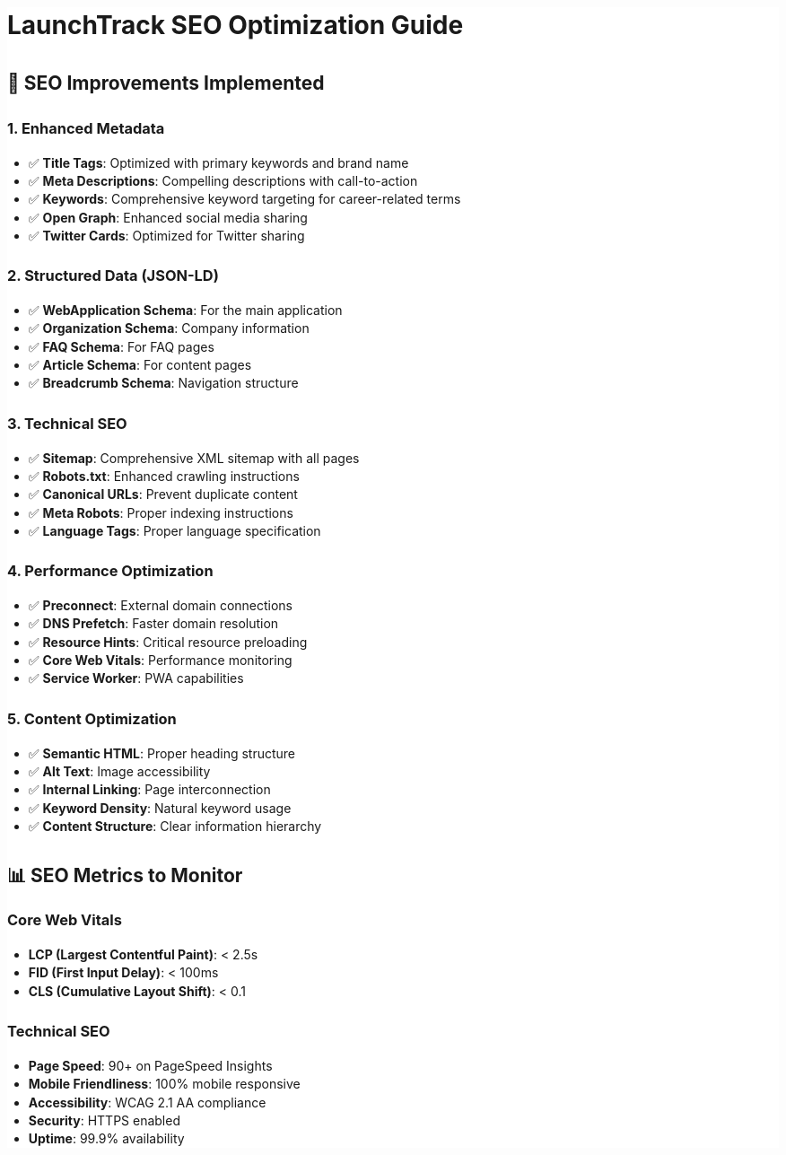 # LaunchTrack SEO Optimization Guide

## 🚀 SEO Improvements Implemented

### 1. Enhanced Metadata
- ✅ **Title Tags**: Optimized with primary keywords and brand name
- ✅ **Meta Descriptions**: Compelling descriptions with call-to-action
- ✅ **Keywords**: Comprehensive keyword targeting for career-related terms
- ✅ **Open Graph**: Enhanced social media sharing
- ✅ **Twitter Cards**: Optimized for Twitter sharing

### 2. Structured Data (JSON-LD)
- ✅ **WebApplication Schema**: For the main application
- ✅ **Organization Schema**: Company information
- ✅ **FAQ Schema**: For FAQ pages
- ✅ **Article Schema**: For content pages
- ✅ **Breadcrumb Schema**: Navigation structure

### 3. Technical SEO
- ✅ **Sitemap**: Comprehensive XML sitemap with all pages
- ✅ **Robots.txt**: Enhanced crawling instructions
- ✅ **Canonical URLs**: Prevent duplicate content
- ✅ **Meta Robots**: Proper indexing instructions
- ✅ **Language Tags**: Proper language specification

### 4. Performance Optimization
- ✅ **Preconnect**: External domain connections
- ✅ **DNS Prefetch**: Faster domain resolution
- ✅ **Resource Hints**: Critical resource preloading
- ✅ **Core Web Vitals**: Performance monitoring
- ✅ **Service Worker**: PWA capabilities

### 5. Content Optimization
- ✅ **Semantic HTML**: Proper heading structure
- ✅ **Alt Text**: Image accessibility
- ✅ **Internal Linking**: Page interconnection
- ✅ **Keyword Density**: Natural keyword usage
- ✅ **Content Structure**: Clear information hierarchy

## 📊 SEO Metrics to Monitor

### Core Web Vitals
- **LCP (Largest Contentful Paint)**: < 2.5s
- **FID (First Input Delay)**: < 100ms
- **CLS (Cumulative Layout Shift)**: < 0.1

### Technical SEO
- **Page Speed**: 90+ on PageSpeed Insights
- **Mobile Friendliness**: 100% mobile responsive
- **Accessibility**: WCAG 2.1 AA compliance
- **Security**: HTTPS enabled
- **Uptime**: 99.9% availability
